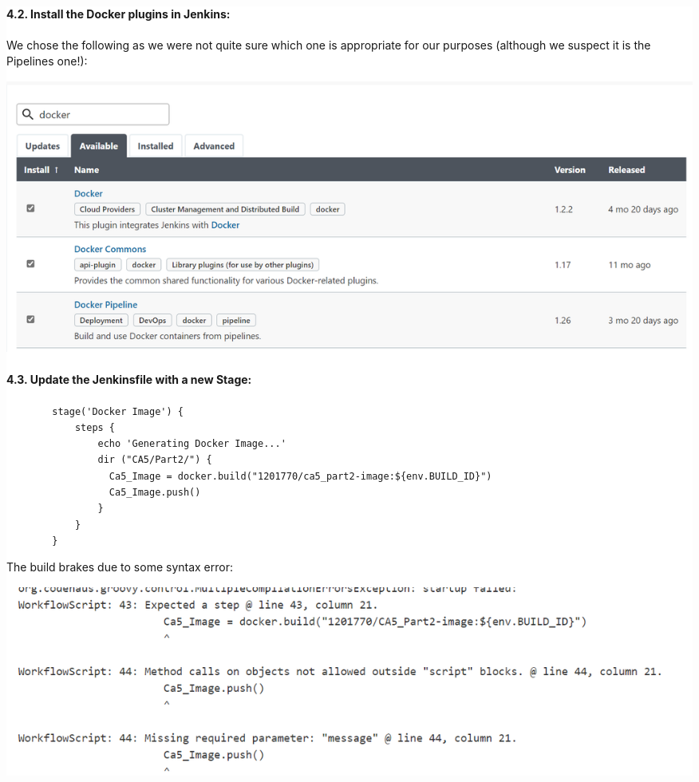 #### 4.2. Install the Docker plugins in Jenkins:

We chose the following as we were not quite sure which one is appropriate for our purposes (although we suspect it is the Pipelines one!):

![img_15.png](images/img_15.png)


#### 4.3. Update the Jenkinsfile with a new Stage:

```
        stage('Docker Image') {
            steps {
                echo 'Generating Docker Image...'
                dir ("CA5/Part2/") {
                  Ca5_Image = docker.build("1201770/ca5_part2-image:${env.BUILD_ID}")
                  Ca5_Image.push()
                }
            }
        }
```

The build brakes due to some syntax error:

![img_16.png](images/img_16.png)
